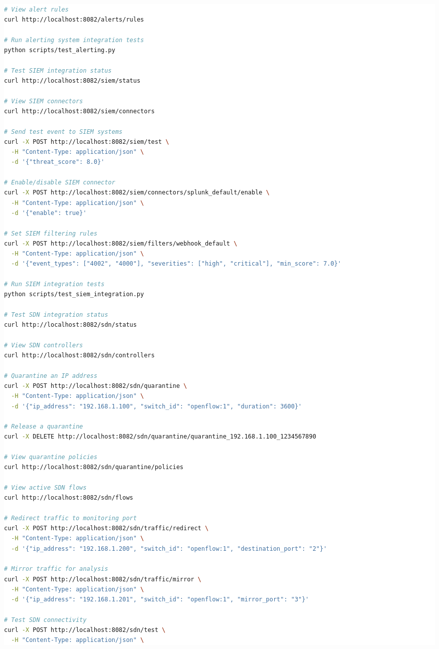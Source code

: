 ```bash
# View alert rules
curl http://localhost:8082/alerts/rules

# Run alerting system integration tests
python scripts/test_alerting.py

# Test SIEM integration status
curl http://localhost:8082/siem/status

# View SIEM connectors
curl http://localhost:8082/siem/connectors

# Send test event to SIEM systems
curl -X POST http://localhost:8082/siem/test \
  -H "Content-Type: application/json" \
  -d '{"threat_score": 8.0}'

# Enable/disable SIEM connector
curl -X POST http://localhost:8082/siem/connectors/splunk_default/enable \
  -H "Content-Type: application/json" \
  -d '{"enable": true}'

# Set SIEM filtering rules
curl -X POST http://localhost:8082/siem/filters/webhook_default \
  -H "Content-Type: application/json" \
  -d '{"event_types": ["4002", "4000"], "severities": ["high", "critical"], "min_score": 7.0}'

# Run SIEM integration tests
python scripts/test_siem_integration.py

# Test SDN integration status
curl http://localhost:8082/sdn/status

# View SDN controllers
curl http://localhost:8082/sdn/controllers

# Quarantine an IP address
curl -X POST http://localhost:8082/sdn/quarantine \
  -H "Content-Type: application/json" \
  -d '{"ip_address": "192.168.1.100", "switch_id": "openflow:1", "duration": 3600}'

# Release a quarantine
curl -X DELETE http://localhost:8082/sdn/quarantine/quarantine_192.168.1.100_1234567890

# View quarantine policies
curl http://localhost:8082/sdn/quarantine/policies

# View active SDN flows
curl http://localhost:8082/sdn/flows

# Redirect traffic to monitoring port
curl -X POST http://localhost:8082/sdn/traffic/redirect \
  -H "Content-Type: application/json" \
  -d '{"ip_address": "192.168.1.200", "switch_id": "openflow:1", "destination_port": "2"}'

# Mirror traffic for analysis
curl -X POST http://localhost:8082/sdn/traffic/mirror \
  -H "Content-Type: application/json" \
  -d '{"ip_address": "192.168.1.201", "switch_id": "openflow:1", "mirror_port": "3"}'

# Test SDN connectivity
curl -X POST http://localhost:8082/sdn/test \
  -H "Content-Type: application/json" \
```